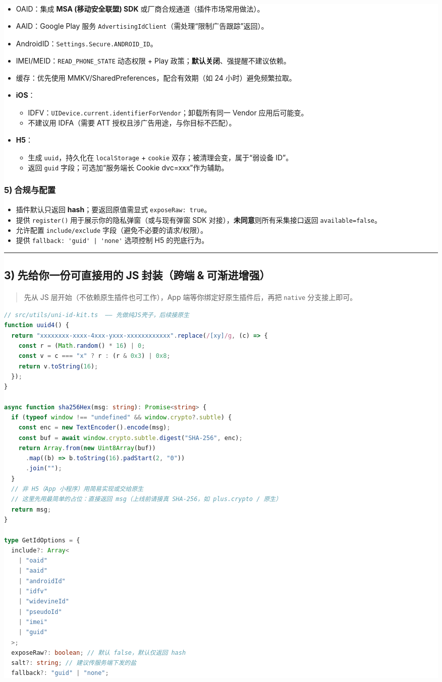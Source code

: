   - OAID：集成 **MSA (移动安全联盟) SDK** 或厂商合规通道（插件市场常用做法）。
  - AAID：Google Play 服务 `AdvertisingIdClient`（需处理“限制广告跟踪”返回）。
  - AndroidID：`Settings.Secure.ANDROID_ID`。
  - IMEI/MEID：`READ_PHONE_STATE` 动态权限 + Play 政策；**默认关闭**、强提醒不建议依赖。
  - 缓存：优先使用 MMKV/SharedPreferences，配合有效期（如 24 小时）避免频繁拉取。

- **iOS**：

  - IDFV：`UIDevice.current.identifierForVendor`；卸载所有同一 Vendor 应用后可能变。
  - 不建议用 IDFA（需要 ATT 授权且涉广告用途，与你目标不匹配）。

- **H5**：

  - 生成 `uuid`，持久化在 `localStorage` + `cookie` 双存；被清理会变，属于“弱设备 ID”。
  - 返回 `guid` 字段；可选加“服务端长 Cookie dvc=xxx”作为辅助。

### 5) 合规与配置

- 插件默认只返回 **hash**；要返回原值需显式 `exposeRaw: true`。
- 提供 `register()` 用于展示你的隐私弹窗（或与现有弹窗 SDK 对接），**未同意**则所有采集接口返回 `available=false`。
- 允许配置 `include/exclude` 字段（避免不必要的请求/权限）。
- 提供 `fallback: 'guid' | 'none'` 选项控制 H5 的兜底行为。

---

## 3) 先给你一份可直接用的 JS 封装（跨端 & 可渐进增强）

> 先从 JS 层开始（不依赖原生插件也可工作），App 端等你绑定好原生插件后，再把 `native` 分支接上即可。

```ts
// src/utils/uni-id-kit.ts  —— 先做纯JS壳子，后续接原生
function uuid4() {
  return "xxxxxxxx-xxxx-4xxx-yxxx-xxxxxxxxxxxx".replace(/[xy]/g, (c) => {
    const r = (Math.random() * 16) | 0;
    const v = c === "x" ? r : (r & 0x3) | 0x8;
    return v.toString(16);
  });
}

async function sha256Hex(msg: string): Promise<string> {
  if (typeof window !== "undefined" && window.crypto?.subtle) {
    const enc = new TextEncoder().encode(msg);
    const buf = await window.crypto.subtle.digest("SHA-256", enc);
    return Array.from(new Uint8Array(buf))
      .map((b) => b.toString(16).padStart(2, "0"))
      .join("");
  }
  // 非 H5（App 小程序）用简易实现或交给原生
  // 这里先用最简单的占位：直接返回 msg（上线前请接真 SHA-256，如 plus.crypto / 原生）
  return msg;
}

type GetIdOptions = {
  include?: Array<
    | "oaid"
    | "aaid"
    | "androidId"
    | "idfv"
    | "widevineId"
    | "pseudoId"
    | "imei"
    | "guid"
  >;
  exposeRaw?: boolean; // 默认 false，默认仅返回 hash
  salt?: string; // 建议传服务端下发的盐
  fallback?: "guid" | "none";
```